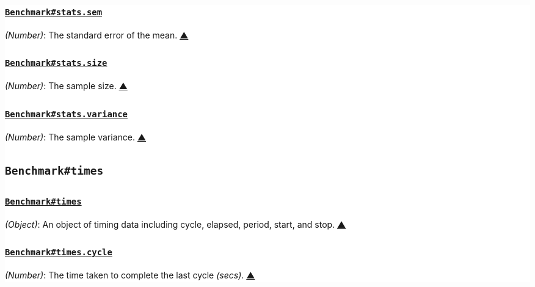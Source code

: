 




### <a id="Benchmark:stats.sem" href="https://github.com/bestiejs/benchmark.js/blob/master/benchmark.js#L2921" title="View in source">`Benchmark#stats.sem`</a>
*(Number)*: The standard error of the mean.
[&#9650;][1]






### <a id="Benchmark:stats.size" href="https://github.com/bestiejs/benchmark.js/blob/master/benchmark.js#L2942" title="View in source">`Benchmark#stats.size`</a>
*(Number)*: The sample size.
[&#9650;][1]






### <a id="Benchmark:stats.variance" href="https://github.com/bestiejs/benchmark.js/blob/master/benchmark.js#L2949" title="View in source">`Benchmark#stats.variance`</a>
*(Number)*: The sample variance.
[&#9650;][1]









## `Benchmark#times`



### <a id="Benchmark:times" href="https://github.com/bestiejs/benchmark.js/blob/master/benchmark.js#L2957" title="View in source">`Benchmark#times`</a>
*(Object)*: An object of timing data including cycle, elapsed, period, start, and stop.
[&#9650;][1]






### <a id="Benchmark:times.cycle" href="https://github.com/bestiejs/benchmark.js/blob/master/benchmark.js#L2964" title="View in source">`Benchmark#times.cycle`</a>
*(Number)*: The time taken to complete the last cycle *(secs)*.
[&#9650;][1]



  [1]: #readme "Jump back to the TOC."